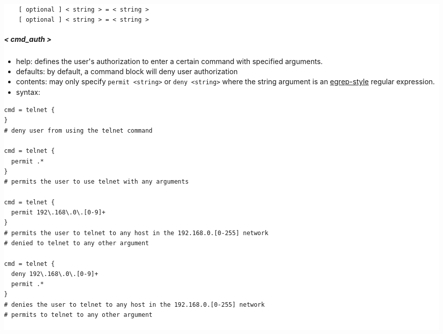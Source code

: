 ```
    [ optional ] < string > = < string >
    [ optional ] < string > = < string >
```

##### < cmd_auth >
- help: defines the user's authorization to enter a certain command with specified arguments.
- defaults: by default, a command block will deny user authorization
- contents: may only specify `permit <string>` or `deny <string>` where the string argument is an [egrep-style](http://www.cs.columbia.edu/~tal/3261/fall07/handout/egrep_mini-tutorial.htm) regular expression.  
- syntax: 
```
cmd = telnet {
} 
# deny user from using the telnet command

cmd = telnet {
  permit .*
} 
# permits the user to use telnet with any arguments

cmd = telnet {
  permit 192\.168\.0\.[0-9]+
} 
# permits the user to telnet to any host in the 192.168.0.[0-255] network
# denied to telnet to any other argument

cmd = telnet {
  deny 192\.168\.0\.[0-9]+
  permit .*
} 
# denies the user to telnet to any host in the 192.168.0.[0-255] network
# permits to telnet to any other argument


```
